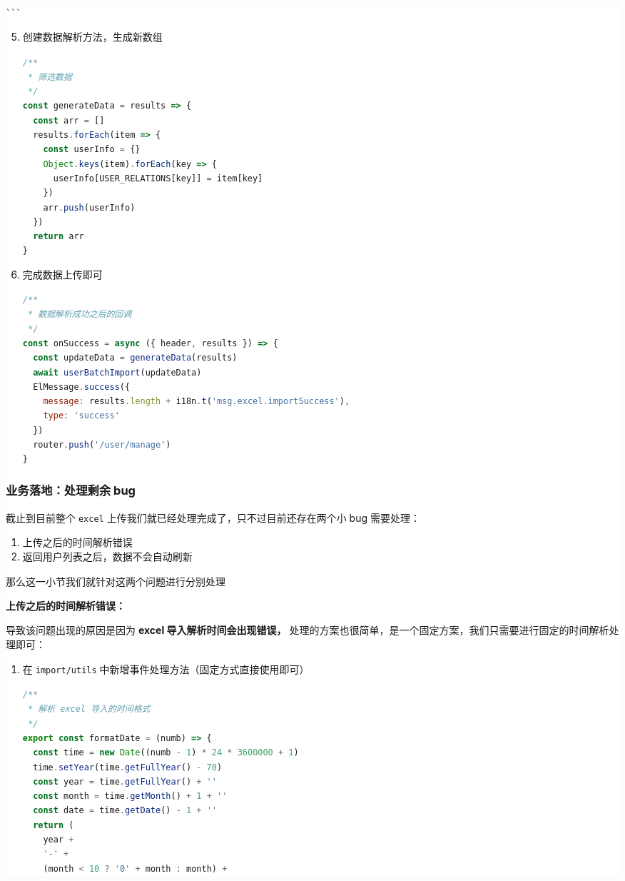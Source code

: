     ```

5. 创建数据解析方法，生成新数组

    ```js
    /**
     * 筛选数据
     */
    const generateData = results => {
      const arr = []
      results.forEach(item => {
        const userInfo = {}
        Object.keys(item).forEach(key => {
          userInfo[USER_RELATIONS[key]] = item[key]
        })
        arr.push(userInfo)
      })
      return arr
    }
    ```

6. 完成数据上传即可

    ```js
    /**
     * 数据解析成功之后的回调
     */
    const onSuccess = async ({ header, results }) => {
      const updateData = generateData(results)
      await userBatchImport(updateData)
      ElMessage.success({
        message: results.length + i18n.t('msg.excel.importSuccess'),
        type: 'success'
      })
      router.push('/user/manage')
    }
    ```



### 业务落地：处理剩余 bug

截止到目前整个 `excel` 上传我们就已经处理完成了，只不过目前还存在两个小 bug 需要处理：

1. 上传之后的时间解析错误
2. 返回用户列表之后，数据不会自动刷新

那么这一小节我们就针对这两个问题进行分别处理

**上传之后的时间解析错误：**

导致该问题出现的原因是因为 **excel 导入解析时间会出现错误，** 处理的方案也很简单，是一个固定方案，我们只需要进行固定的时间解析处理即可：

1. 在 `import/utils` 中新增事件处理方法（固定方式直接使用即可）

    ```js
    /**
     * 解析 excel 导入的时间格式
     */
    export const formatDate = (numb) => {
      const time = new Date((numb - 1) * 24 * 3600000 + 1)
      time.setYear(time.getFullYear() - 70)
      const year = time.getFullYear() + ''
      const month = time.getMonth() + 1 + ''
      const date = time.getDate() - 1 + ''
      return (
        year +
        '-' +
        (month < 10 ? '0' + month : month) +
